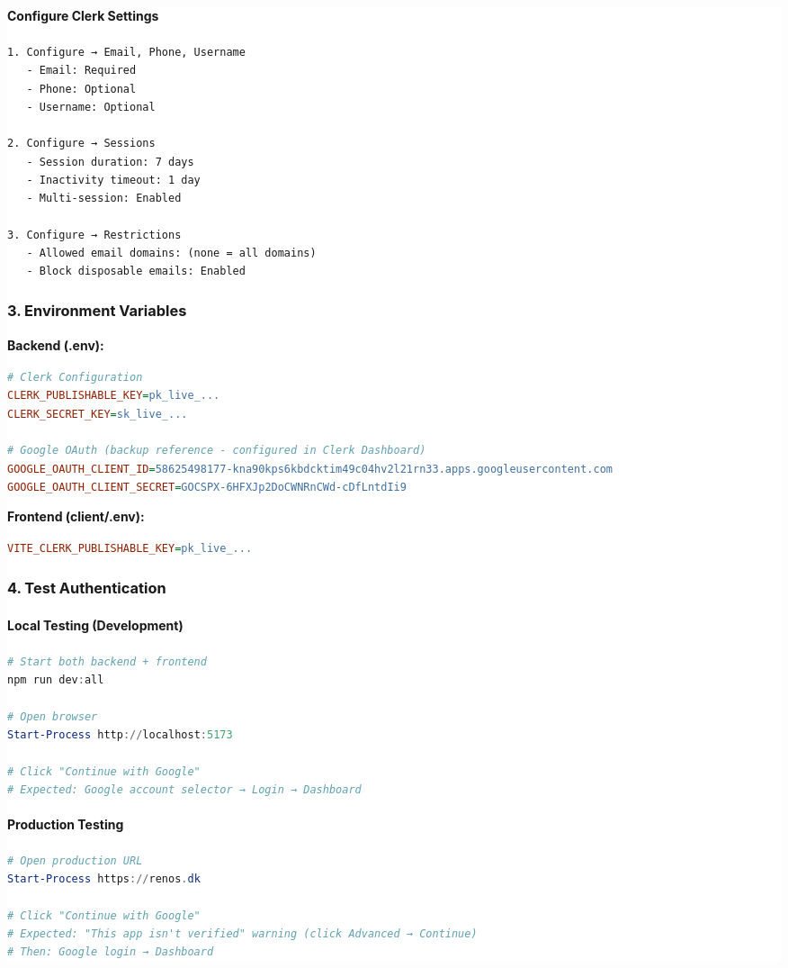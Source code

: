 #### Configure Clerk Settings
```
1. Configure → Email, Phone, Username
   - Email: Required
   - Phone: Optional
   - Username: Optional

2. Configure → Sessions
   - Session duration: 7 days
   - Inactivity timeout: 1 day
   - Multi-session: Enabled

3. Configure → Restrictions
   - Allowed email domains: (none = all domains)
   - Block disposable emails: Enabled
```

### 3. Environment Variables

**Backend (.env):**
```ini
# Clerk Configuration
CLERK_PUBLISHABLE_KEY=pk_live_...
CLERK_SECRET_KEY=sk_live_...

# Google OAuth (backup reference - configured in Clerk Dashboard)
GOOGLE_OAUTH_CLIENT_ID=58625498177-kna90kps6kbdcktim49c04hv2l21rn33.apps.googleusercontent.com
GOOGLE_OAUTH_CLIENT_SECRET=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
```

**Frontend (client/.env):**
```ini
VITE_CLERK_PUBLISHABLE_KEY=pk_live_...
```

### 4. Test Authentication

#### Local Testing (Development)
```powershell
# Start both backend + frontend
npm run dev:all

# Open browser
Start-Process http://localhost:5173

# Click "Continue with Google"
# Expected: Google account selector → Login → Dashboard
```

#### Production Testing
```powershell
# Open production URL
Start-Process https://renos.dk

# Click "Continue with Google"
# Expected: "This app isn't verified" warning (click Advanced → Continue)
# Then: Google login → Dashboard
```
